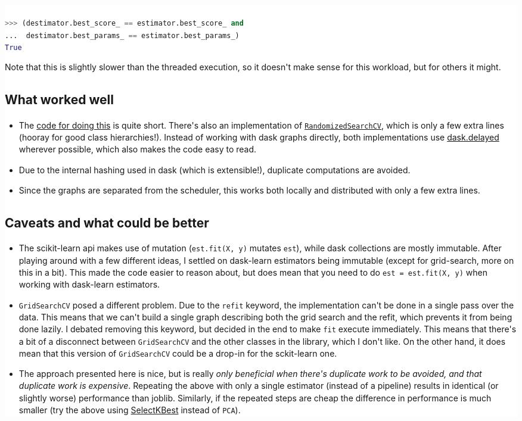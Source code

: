 ```python

>>> (destimator.best_score_ == estimator.best_score_ and
...  destimator.best_params_ == estimator.best_params_)
True
```

Note that this is slightly slower than the threaded execution, so it doesn't
make sense for this workload, but for others it might.

## What worked well

- The [code for doing
  this](https://github.com/jcrist/dask-learn/blob/master/dklearn/grid_search.py)
  is quite short.  There's also an implementation of
  [`RandomizedSearchCV`](http://scikit-learn.org/stable/modules/generated/sklearn.grid_search.RandomizedSearchCV.html),
  which is only a few extra lines (hooray for good class hierarchies!).
  Instead of working with dask graphs directly, both implementations use
  [dask.delayed](http://dask.pydata.org/en/latest/delayed.html) wherever
  possible, which also makes the code easy to read.

- Due to the internal hashing used in dask (which is extensible!), duplicate
  computations are avoided.

- Since the graphs are separated from the scheduler, this works both locally
  and distributed with only a few extra lines.

## Caveats and what could be better

- The scikit-learn api makes use of mutation (`est.fit(X, y)` mutates `est`),
  while dask collections are mostly immutable. After playing around with a few
  different ideas, I settled on dask-learn estimators being immutable (except
  for grid-search, more on this in a bit). This made the code easier to reason
  about, but does mean that you need to do `est = est.fit(X, y)` when working
  with dask-learn estimators.

- `GridSearchCV` posed a different problem. Due to the `refit` keyword, the
  implementation can't be done in a single pass over the data. This means that
  we can't build a single graph describing both the grid search and the refit,
  which prevents it from being done lazily. I debated removing this keyword,
  but decided in the end to make `fit` execute immediately. This means that
  there's a bit of a disconnect between `GridSearchCV` and the other classes in
  the library, which I don't like. On the other hand, it does mean that this
  version of `GridSearchCV` could be a drop-in for the sckit-learn one.

- The approach presented here is nice, but is really *only beneficial when
  there's duplicate work to be avoided, and that duplicate work is expensive*.
  Repeating the above with only a single estimator (instead of a pipeline)
  results in identical (or slightly worse) performance than joblib. Similarly,
  if the repeated steps are cheap the difference in performance is much smaller
  (try the above using
  [SelectKBest](http://scikit-learn.org/stable/modules/generated/sklearn.feature_selection.SelectKBest.html)
  instead of `PCA`).
